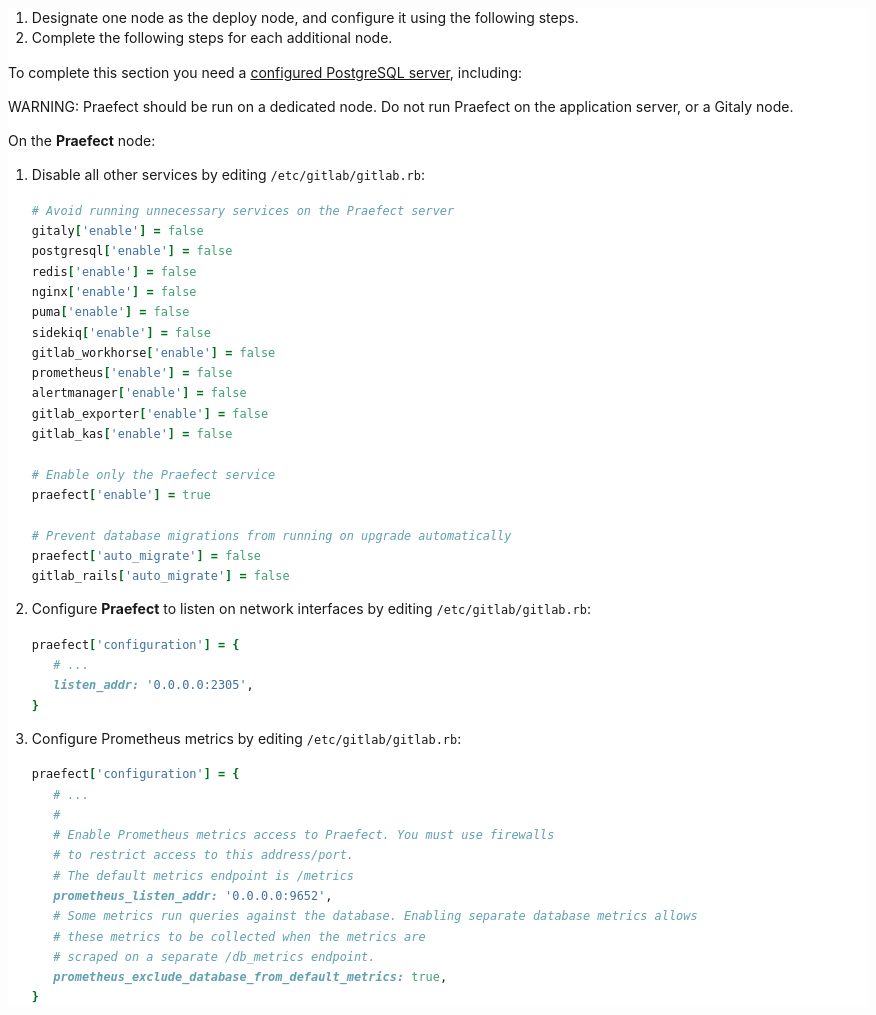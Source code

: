 1. Designate one node as the deploy node, and configure it using the following steps.
1. Complete the following steps for each additional node.

To complete this section you need a [configured PostgreSQL server](#postgresql), including:

WARNING:
Praefect should be run on a dedicated node. Do not run Praefect on the
application server, or a Gitaly node.

On the **Praefect** node:

1. Disable all other services by editing `/etc/gitlab/gitlab.rb`:



   ```ruby
   # Avoid running unnecessary services on the Praefect server
   gitaly['enable'] = false
   postgresql['enable'] = false
   redis['enable'] = false
   nginx['enable'] = false
   puma['enable'] = false
   sidekiq['enable'] = false
   gitlab_workhorse['enable'] = false
   prometheus['enable'] = false
   alertmanager['enable'] = false
   gitlab_exporter['enable'] = false
   gitlab_kas['enable'] = false

   # Enable only the Praefect service
   praefect['enable'] = true

   # Prevent database migrations from running on upgrade automatically
   praefect['auto_migrate'] = false
   gitlab_rails['auto_migrate'] = false
   ```

1. Configure **Praefect** to listen on network interfaces by editing
   `/etc/gitlab/gitlab.rb`:

   ```ruby
   praefect['configuration'] = {
      # ...
      listen_addr: '0.0.0.0:2305',
   }
   ```

1. Configure Prometheus metrics by editing
   `/etc/gitlab/gitlab.rb`:

   ```ruby
   praefect['configuration'] = {
      # ...
      #
      # Enable Prometheus metrics access to Praefect. You must use firewalls
      # to restrict access to this address/port.
      # The default metrics endpoint is /metrics
      prometheus_listen_addr: '0.0.0.0:9652',
      # Some metrics run queries against the database. Enabling separate database metrics allows
      # these metrics to be collected when the metrics are
      # scraped on a separate /db_metrics endpoint.
      prometheus_exclude_database_from_default_metrics: true,
   }
   ```
